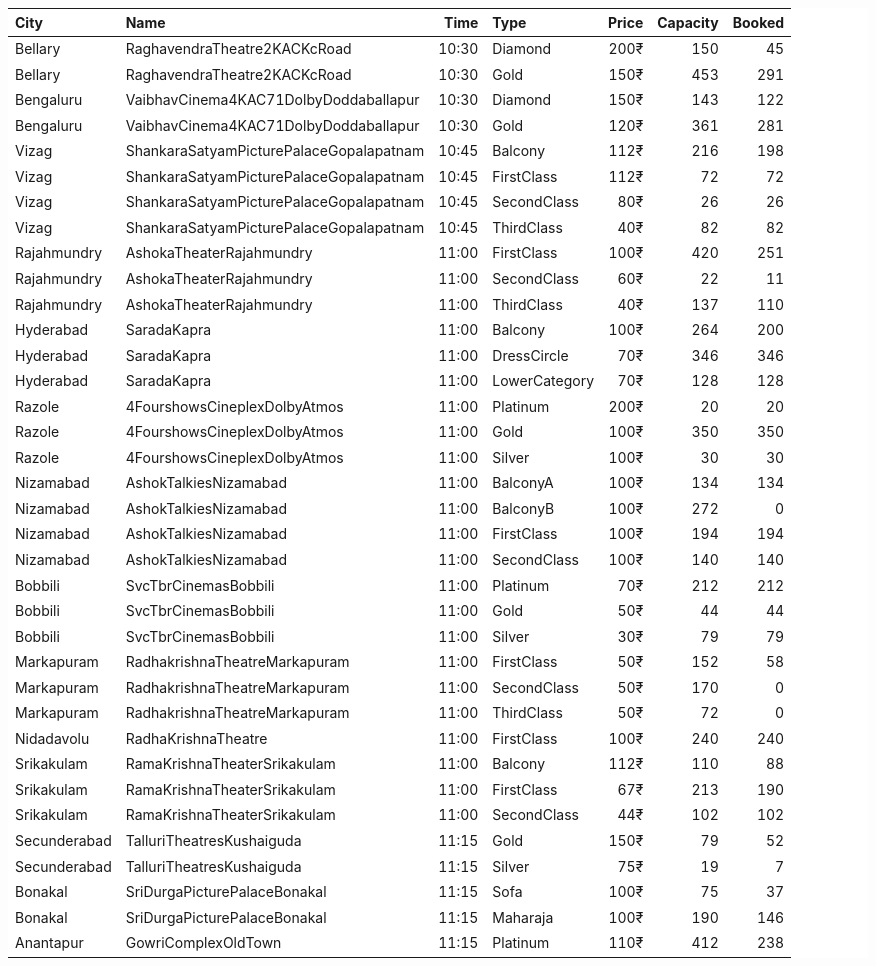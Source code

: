 | City          | Name                                      |  Time | Type          | Price | Capacity | Booked |
| :------------ | :---------------------------------------- | ----: | :------------ | ----: | -------: | -----: |
| Bellary       | RaghavendraTheatre2KACKcRoad              | 10:30 | Diamond       |  200₹ |      150 |     45 |
| Bellary       | RaghavendraTheatre2KACKcRoad              | 10:30 | Gold          |  150₹ |      453 |    291 |
| Bengaluru     | VaibhavCinema4KAC71DolbyDoddaballapur     | 10:30 | Diamond       |  150₹ |      143 |    122 |
| Bengaluru     | VaibhavCinema4KAC71DolbyDoddaballapur     | 10:30 | Gold          |  120₹ |      361 |    281 |
| Vizag         | ShankaraSatyamPicturePalaceGopalapatnam   | 10:45 | Balcony       |  112₹ |      216 |    198 |
| Vizag         | ShankaraSatyamPicturePalaceGopalapatnam   | 10:45 | FirstClass    |  112₹ |       72 |     72 |
| Vizag         | ShankaraSatyamPicturePalaceGopalapatnam   | 10:45 | SecondClass   |   80₹ |       26 |     26 |
| Vizag         | ShankaraSatyamPicturePalaceGopalapatnam   | 10:45 | ThirdClass    |   40₹ |       82 |     82 |
| Rajahmundry   | AshokaTheaterRajahmundry                  | 11:00 | FirstClass    |  100₹ |      420 |    251 |
| Rajahmundry   | AshokaTheaterRajahmundry                  | 11:00 | SecondClass   |   60₹ |       22 |     11 |
| Rajahmundry   | AshokaTheaterRajahmundry                  | 11:00 | ThirdClass    |   40₹ |      137 |    110 |
| Hyderabad     | SaradaKapra                               | 11:00 | Balcony       |  100₹ |      264 |    200 |
| Hyderabad     | SaradaKapra                               | 11:00 | DressCircle   |   70₹ |      346 |    346 |
| Hyderabad     | SaradaKapra                               | 11:00 | LowerCategory |   70₹ |      128 |    128 |
| Razole        | 4FourshowsCineplexDolbyAtmos              | 11:00 | Platinum      |  200₹ |       20 |     20 |
| Razole        | 4FourshowsCineplexDolbyAtmos              | 11:00 | Gold          |  100₹ |      350 |    350 |
| Razole        | 4FourshowsCineplexDolbyAtmos              | 11:00 | Silver        |  100₹ |       30 |     30 |
| Nizamabad     | AshokTalkiesNizamabad                     | 11:00 | BalconyA      |  100₹ |      134 |    134 |
| Nizamabad     | AshokTalkiesNizamabad                     | 11:00 | BalconyB      |  100₹ |      272 |      0 |
| Nizamabad     | AshokTalkiesNizamabad                     | 11:00 | FirstClass    |  100₹ |      194 |    194 |
| Nizamabad     | AshokTalkiesNizamabad                     | 11:00 | SecondClass   |  100₹ |      140 |    140 |
| Bobbili       | SvcTbrCinemasBobbili                      | 11:00 | Platinum      |   70₹ |      212 |    212 |
| Bobbili       | SvcTbrCinemasBobbili                      | 11:00 | Gold          |   50₹ |       44 |     44 |
| Bobbili       | SvcTbrCinemasBobbili                      | 11:00 | Silver        |   30₹ |       79 |     79 |
| Markapuram    | RadhakrishnaTheatreMarkapuram             | 11:00 | FirstClass    |   50₹ |      152 |     58 |
| Markapuram    | RadhakrishnaTheatreMarkapuram             | 11:00 | SecondClass   |   50₹ |      170 |      0 |
| Markapuram    | RadhakrishnaTheatreMarkapuram             | 11:00 | ThirdClass    |   50₹ |       72 |      0 |
| Nidadavolu    | RadhaKrishnaTheatre                       | 11:00 | FirstClass    |  100₹ |      240 |    240 |
| Srikakulam    | RamaKrishnaTheaterSrikakulam              | 11:00 | Balcony       |  112₹ |      110 |     88 |
| Srikakulam    | RamaKrishnaTheaterSrikakulam              | 11:00 | FirstClass    |   67₹ |      213 |    190 |
| Srikakulam    | RamaKrishnaTheaterSrikakulam              | 11:00 | SecondClass   |   44₹ |      102 |    102 |
| Secunderabad  | TalluriTheatresKushaiguda                 | 11:15 | Gold          |  150₹ |       79 |     52 |
| Secunderabad  | TalluriTheatresKushaiguda                 | 11:15 | Silver        |   75₹ |       19 |      7 |
| Bonakal       | SriDurgaPicturePalaceBonakal              | 11:15 | Sofa          |  100₹ |       75 |     37 |
| Bonakal       | SriDurgaPicturePalaceBonakal              | 11:15 | Maharaja      |  100₹ |      190 |    146 |
| Anantapur     | GowriComplexOldTown                       | 11:15 | Platinum      |  110₹ |      412 |    238 |